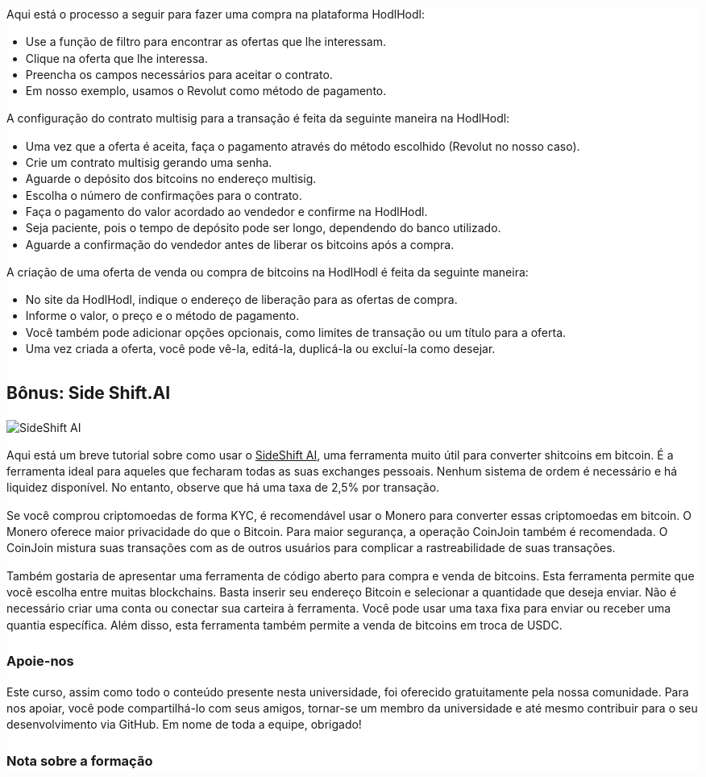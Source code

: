 Aqui está o processo a seguir para fazer uma compra na plataforma HodlHodl:

- Use a função de filtro para encontrar as ofertas que lhe interessam.
- Clique na oferta que lhe interessa.
- Preencha os campos necessários para aceitar o contrato.
- Em nosso exemplo, usamos o Revolut como método de pagamento.

A configuração do contrato multisig para a transação é feita da seguinte maneira na HodlHodl:

- Uma vez que a oferta é aceita, faça o pagamento através do método escolhido (Revolut no nosso caso).
- Crie um contrato multisig gerando uma senha.
- Aguarde o depósito dos bitcoins no endereço multisig.
- Escolha o número de confirmações para o contrato.
- Faça o pagamento do valor acordado ao vendedor e confirme na HodlHodl.
- Seja paciente, pois o tempo de depósito pode ser longo, dependendo do banco utilizado.
- Aguarde a confirmação do vendedor antes de liberar os bitcoins após a compra.

A criação de uma oferta de venda ou compra de bitcoins na HodlHodl é feita da seguinte maneira:

- No site da HodlHodl, indique o endereço de liberação para as ofertas de compra.
- Informe o valor, o preço e o método de pagamento.
- Você também pode adicionar opções opcionais, como limites de transação ou um título para a oferta.
- Uma vez criada a oferta, você pode vê-la, editá-la, duplicá-la ou excluí-la como desejar.

## Bônus: Side Shift.AI

![SideShift AI](https://youtu.be/xG8Wc1Ti5b8)

Aqui está um breve tutorial sobre como usar o [SideShift AI](https://sideshift.ai/), uma ferramenta muito útil para converter shitcoins em bitcoin. É a ferramenta ideal para aqueles que fecharam todas as suas exchanges pessoais. Nenhum sistema de ordem é necessário e há liquidez disponível. No entanto, observe que há uma taxa de 2,5% por transação.

Se você comprou criptomoedas de forma KYC, é recomendável usar o Monero para converter essas criptomoedas em bitcoin. O Monero oferece maior privacidade do que o Bitcoin. Para maior segurança, a operação CoinJoin também é recomendada. O CoinJoin mistura suas transações com as de outros usuários para complicar a rastreabilidade de suas transações.

Também gostaria de apresentar uma ferramenta de código aberto para compra e venda de bitcoins. Esta ferramenta permite que você escolha entre muitas blockchains. Basta inserir seu endereço Bitcoin e selecionar a quantidade que deseja enviar. Não é necessário criar uma conta ou conectar sua carteira à ferramenta. Você pode usar uma taxa fixa para enviar ou receber uma quantia específica. Além disso, esta ferramenta também permite a venda de bitcoins em troca de USDC.

### Apoie-nos

Este curso, assim como todo o conteúdo presente nesta universidade, foi oferecido gratuitamente pela nossa comunidade. Para nos apoiar, você pode compartilhá-lo com seus amigos, tornar-se um membro da universidade e até mesmo contribuir para o seu desenvolvimento via GitHub. Em nome de toda a equipe, obrigado!

### Nota sobre a formação
